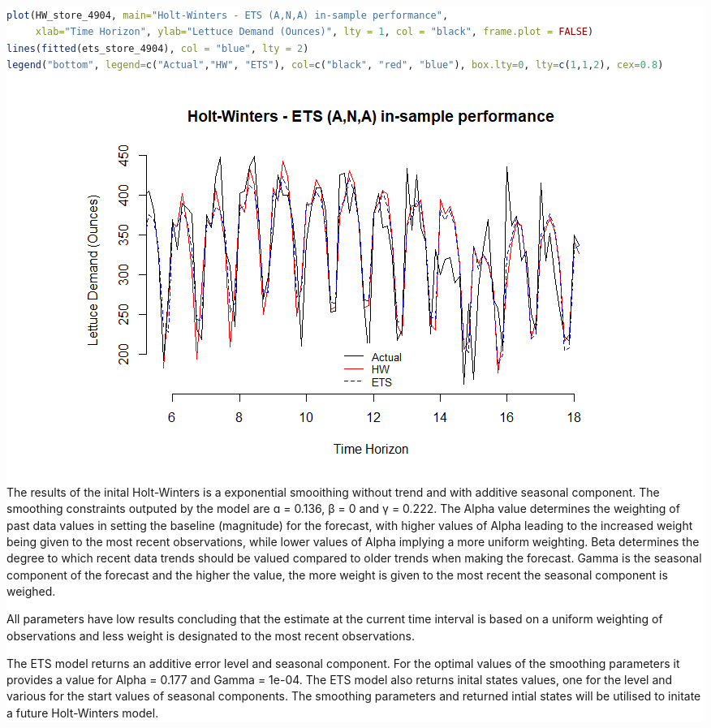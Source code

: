 ```r
plot(HW_store_4904, main="Holt-Winters - ETS (A,N,A) in-sample performance", 
     xlab="Time Horizon", ylab="Lettuce Demand (Ounces)", lty = 1, col = "black", frame.plot = FALSE)
lines(fitted(ets_store_4904), col = "blue", lty = 2)
legend("bottom", legend=c("Actual","HW", "ETS"), col=c("black", "red", "blue"), box.lty=0, lty=c(1,1,2), cex=0.8)
```

<img src="lettuce_demand_files/figure-html/unnamed-chunk-12-1.png" angle=90 style="display: block; margin: auto;" />

The results of the inital Holt-Winters is a exponential smooithing without trend and with additive seasonal component. The smoothing constraints outputed by the model are ɑ = 0.136, β = 0 and γ = 0.222. The Alpha value determines the weighting of past data values in setting the baseline (magnitude) for the forecast, with higher values of Alpha leading to the increased weight being given to the most recent observations, while lower values of Alpha implying a more uniform weighting. Beta determines the degree to which recent data trends should be valued compared to older trends when making the forecast. Gamma is the seasonal component of the forecast and the higher the value, the more weight is given to the most recent the seasonal component is weighed. 

All parameters have low results concluding that the estimate at the current time interval is based on a uniform weighting of observations and less weight is designated to the most recent observations. 

The ETS model returns an additive error level and seasonal component. For the optimal values of the smoothing parameters it provides a value for Alpha = 0.177 and Gamma = 1e-04. The ETS model also returns inital states values, one for the level and various for the start values of seasonal components. The smoothing parameters and returned intial states will be utilised to initate a future Holt-Winters model.
